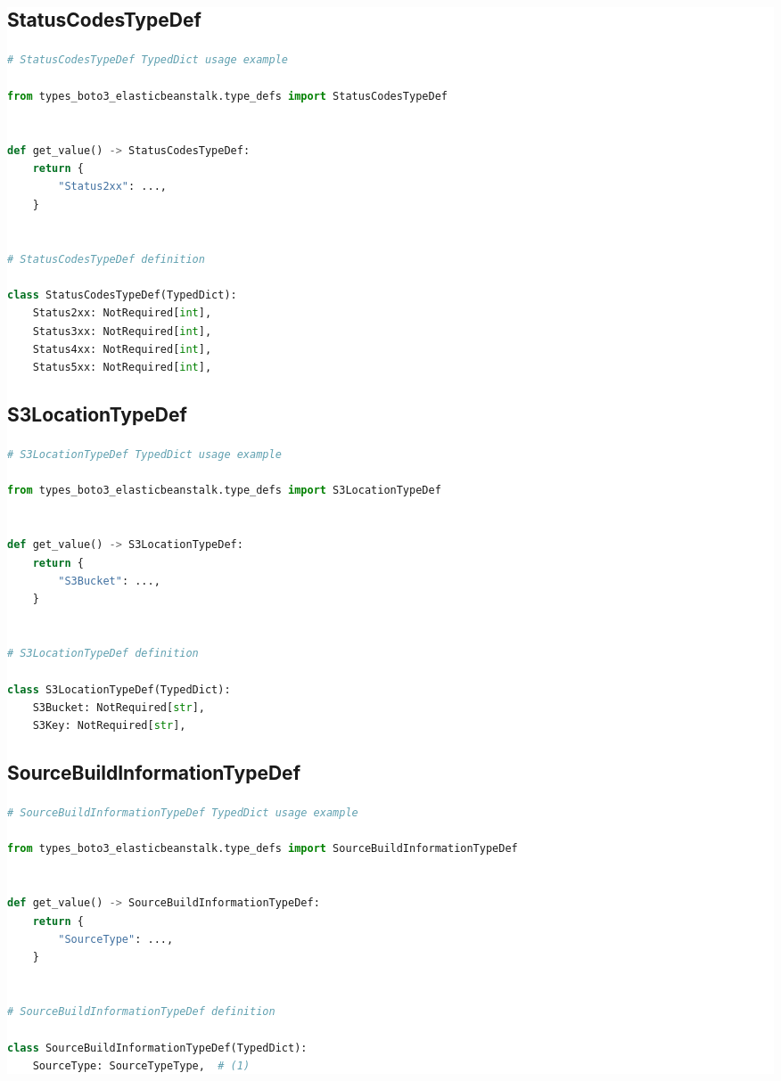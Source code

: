 
## StatusCodesTypeDef

```python
# StatusCodesTypeDef TypedDict usage example

from types_boto3_elasticbeanstalk.type_defs import StatusCodesTypeDef


def get_value() -> StatusCodesTypeDef:
    return {
        "Status2xx": ...,
    }


# StatusCodesTypeDef definition

class StatusCodesTypeDef(TypedDict):
    Status2xx: NotRequired[int],
    Status3xx: NotRequired[int],
    Status4xx: NotRequired[int],
    Status5xx: NotRequired[int],
```


## S3LocationTypeDef

```python
# S3LocationTypeDef TypedDict usage example

from types_boto3_elasticbeanstalk.type_defs import S3LocationTypeDef


def get_value() -> S3LocationTypeDef:
    return {
        "S3Bucket": ...,
    }


# S3LocationTypeDef definition

class S3LocationTypeDef(TypedDict):
    S3Bucket: NotRequired[str],
    S3Key: NotRequired[str],
```


## SourceBuildInformationTypeDef

```python
# SourceBuildInformationTypeDef TypedDict usage example

from types_boto3_elasticbeanstalk.type_defs import SourceBuildInformationTypeDef


def get_value() -> SourceBuildInformationTypeDef:
    return {
        "SourceType": ...,
    }


# SourceBuildInformationTypeDef definition

class SourceBuildInformationTypeDef(TypedDict):
    SourceType: SourceTypeType,  # (1)
```